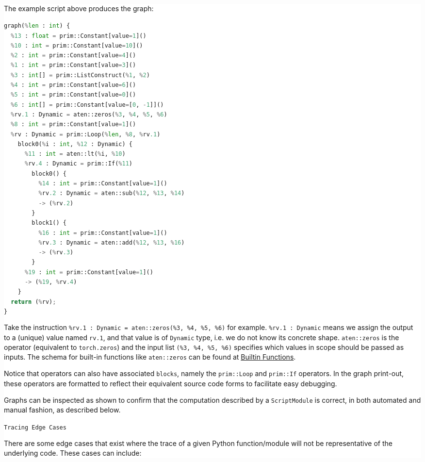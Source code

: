 The example script above produces the graph:

```py
graph(%len : int) {
  %13 : float = prim::Constant[value=1]()
  %10 : int = prim::Constant[value=10]()
  %2 : int = prim::Constant[value=4]()
  %1 : int = prim::Constant[value=3]()
  %3 : int[] = prim::ListConstruct(%1, %2)
  %4 : int = prim::Constant[value=6]()
  %5 : int = prim::Constant[value=0]()
  %6 : int[] = prim::Constant[value=[0, -1]]()
  %rv.1 : Dynamic = aten::zeros(%3, %4, %5, %6)
  %8 : int = prim::Constant[value=1]()
  %rv : Dynamic = prim::Loop(%len, %8, %rv.1)
    block0(%i : int, %12 : Dynamic) {
      %11 : int = aten::lt(%i, %10)
      %rv.4 : Dynamic = prim::If(%11)
        block0() {
          %14 : int = prim::Constant[value=1]()
          %rv.2 : Dynamic = aten::sub(%12, %13, %14)
          -> (%rv.2)
        }
        block1() {
          %16 : int = prim::Constant[value=1]()
          %rv.3 : Dynamic = aten::add(%12, %13, %16)
          -> (%rv.3)
        }
      %19 : int = prim::Constant[value=1]()
      -> (%19, %rv.4)
    }
  return (%rv);
}

```

Take the instruction `%rv.1 : Dynamic = aten::zeros(%3, %4, %5, %6)` for example. `%rv.1 : Dynamic` means we assign the output to a (unique) value named `rv.1`, and that value is of `Dynamic` type, i.e. we do not know its concrete shape. `aten::zeros` is the operator (equivalent to `torch.zeros`) and the input list `(%3, %4, %5, %6)` specifies which values in scope should be passed as inputs. The schema for built-in functions like `aten::zeros` can be found at [Builtin Functions](#builtin-functions).

Notice that operators can also have associated `blocks`, namely the `prim::Loop` and `prim::If` operators. In the graph print-out, these operators are formatted to reflect their equivalent source code forms to facilitate easy debugging.

Graphs can be inspected as shown to confirm that the computation described by a `ScriptModule` is correct, in both automated and manual fashion, as described below.

```py
Tracing Edge Cases
```

There are some edge cases that exist where the trace of a given Python function/module will not be representative of the underlying code. These cases can include:

